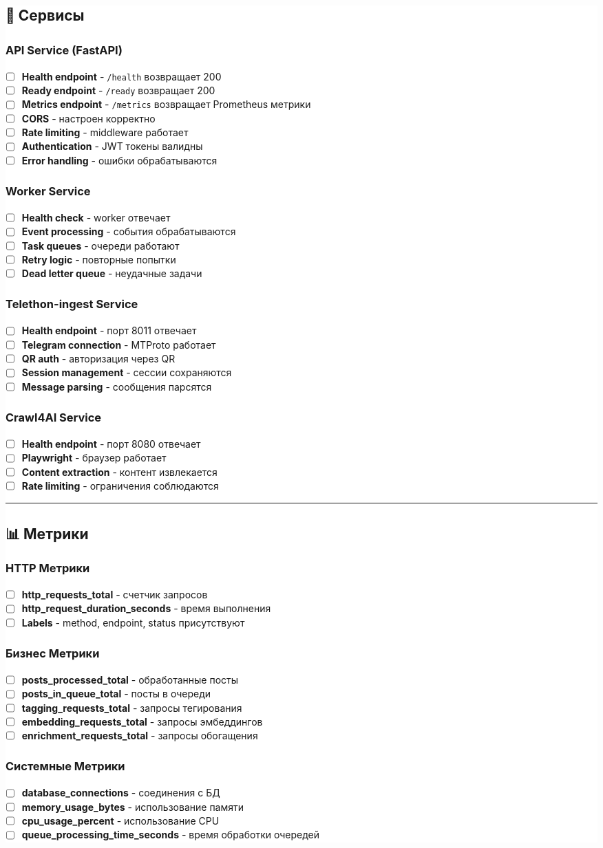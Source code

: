 
## 🚀 Сервисы

### API Service (FastAPI)
- [ ] **Health endpoint** - `/health` возвращает 200
- [ ] **Ready endpoint** - `/ready` возвращает 200
- [ ] **Metrics endpoint** - `/metrics` возвращает Prometheus метрики
- [ ] **CORS** - настроен корректно
- [ ] **Rate limiting** - middleware работает
- [ ] **Authentication** - JWT токены валидны
- [ ] **Error handling** - ошибки обрабатываются

### Worker Service
- [ ] **Health check** - worker отвечает
- [ ] **Event processing** - события обрабатываются
- [ ] **Task queues** - очереди работают
- [ ] **Retry logic** - повторные попытки
- [ ] **Dead letter queue** - неудачные задачи

### Telethon-ingest Service
- [ ] **Health endpoint** - порт 8011 отвечает
- [ ] **Telegram connection** - MTProto работает
- [ ] **QR auth** - авторизация через QR
- [ ] **Session management** - сессии сохраняются
- [ ] **Message parsing** - сообщения парсятся

### Crawl4AI Service
- [ ] **Health endpoint** - порт 8080 отвечает
- [ ] **Playwright** - браузер работает
- [ ] **Content extraction** - контент извлекается
- [ ] **Rate limiting** - ограничения соблюдаются

---

## 📊 Метрики

### HTTP Метрики
- [ ] **http_requests_total** - счетчик запросов
- [ ] **http_request_duration_seconds** - время выполнения
- [ ] **Labels** - method, endpoint, status присутствуют

### Бизнес Метрики
- [ ] **posts_processed_total** - обработанные посты
- [ ] **posts_in_queue_total** - посты в очереди
- [ ] **tagging_requests_total** - запросы тегирования
- [ ] **embedding_requests_total** - запросы эмбеддингов
- [ ] **enrichment_requests_total** - запросы обогащения

### Системные Метрики
- [ ] **database_connections** - соединения с БД
- [ ] **memory_usage_bytes** - использование памяти
- [ ] **cpu_usage_percent** - использование CPU
- [ ] **queue_processing_time_seconds** - время обработки очередей
